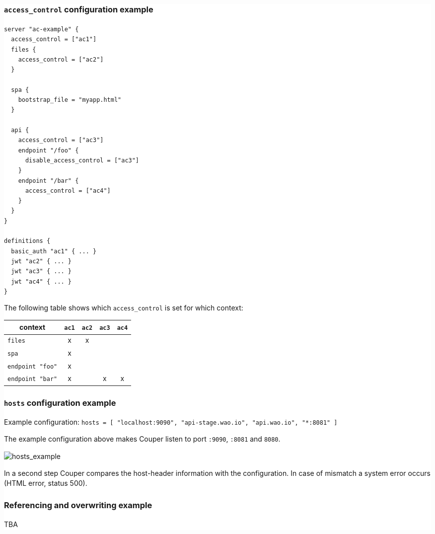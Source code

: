 ### `access_control` configuration example

```hcl
server "ac-example" {
  access_control = ["ac1"]
  files {
    access_control = ["ac2"]
  }

  spa {
    bootstrap_file = "myapp.html"
  }

  api {
    access_control = ["ac3"]
    endpoint "/foo" {
      disable_access_control = ["ac3"]
    }
    endpoint "/bar" {
      access_control = ["ac4"]
    }
  }
}

definitions {
  basic_auth "ac1" { ... }
  jwt "ac2" { ... }
  jwt "ac3" { ... }
  jwt "ac4" { ... }
}
```

The following table shows which `access_control` is set for which context:

| context          | `ac1` | `ac2` | `ac3` | `ac4` |
|------------------|:-----:|:-----:|:-----:|:-----:|
| `files`          | x     | x     |       |       |
| `spa`            | x     |       |       |       |
| `endpoint "foo"` | x     |       |       |       |
| `endpoint "bar"` | x     |       | x     | x     |

### `hosts` configuration example

Example configuration: `hosts = [ "localhost:9090", "api-stage.wao.io", "api.wao.io", "*:8081" ]`

The example configuration above makes Couper listen to port `:9090`, `:8081` and `8080`.

![hosts_example](./hosts_example.png)

In a second step Couper compares the host-header information with the configuration.
In case of mismatch a system error occurs (HTML error, status 500).

### Referencing and overwriting example

TBA
